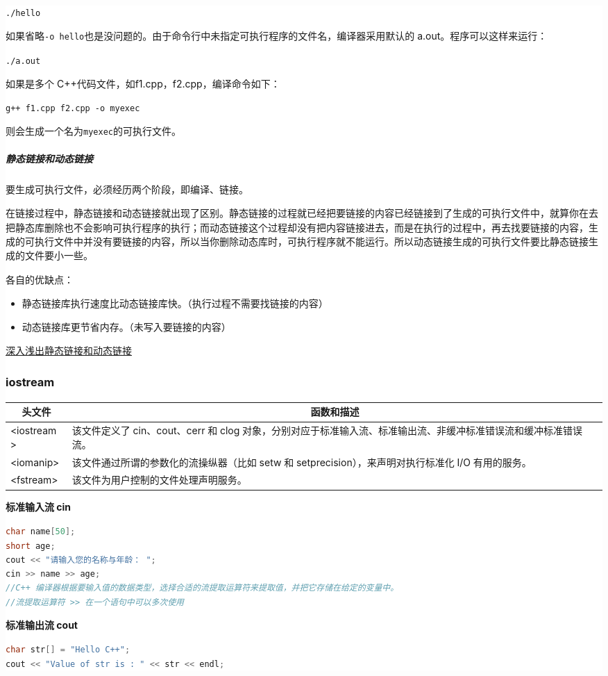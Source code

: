 ```shell
./hello
```

如果省略`-o hello`也是没问题的。由于命令行中未指定可执行程序的文件名，编译器采用默认的 a.out。程序可以这样来运行：

```shell
./a.out
```

如果是多个 C++代码文件，如f1.cpp，f2.cpp，编译命令如下：

```shell
g++ f1.cpp f2.cpp -o myexec
```

则会生成一个名为`myexec`的可执行文件。

##### 静态链接和动态链接

要生成可执行文件，必须经历两个阶段，即编译、链接。

在链接过程中，静态链接和动态链接就出现了区别。静态链接的过程就已经把要链接的内容已经链接到了生成的可执行文件中，就算你在去把静态库删除也不会影响可执行程序的执行；而动态链接这个过程却没有把内容链接进去，而是在执行的过程中，再去找要链接的内容，生成的可执行文件中并没有要链接的内容，所以当你删除动态库时，可执行程序就不能运行。所以动态链接生成的可执行文件要比静态链接生成的文件要小一些。

各自的优缺点：

- 静态链接库执行速度比动态链接库快。（执行过程不需要找链接的内容）

- 动态链接库更节省内存。（未写入要链接的内容）

[深入浅出静态链接和动态链接](https://blog.csdn.net/kang___xi/article/details/80210717)

### iostream

| 头文件      | 函数和描述                                                   |
| ----------- | ------------------------------------------------------------ |
| \<iostream> | 该文件定义了 cin、cout、cerr 和 clog 对象，分别对应于标准输入流、标准输出流、非缓冲标准错误流和缓冲标准错误流。 |
| \<iomanip>  | 该文件通过所谓的参数化的流操纵器（比如 setw 和 setprecision），来声明对执行标准化 I/O 有用的服务。 |
| \<fstream>  | 该文件为用户控制的文件处理声明服务。                         |

**标准输入流 cin**

```cpp
char name[50];
short age;
cout << "请输入您的名称与年龄： ";
cin >> name >> age;
//C++ 编译器根据要输入值的数据类型，选择合适的流提取运算符来提取值，并把它存储在给定的变量中。
//流提取运算符 >> 在一个语句中可以多次使用
```

**标准输出流 cout**

```cpp
char str[] = "Hello C++";
cout << "Value of str is : " << str << endl;
```
